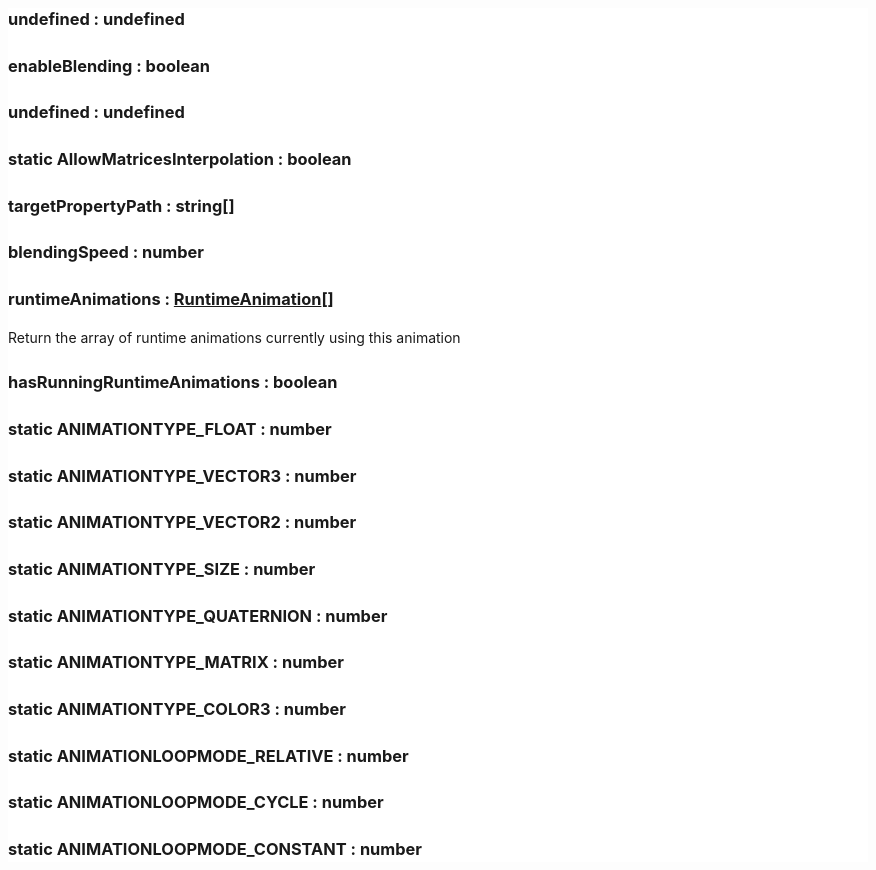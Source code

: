 
### undefined : undefined


### enableBlending : boolean


### undefined : undefined


### static AllowMatricesInterpolation : boolean


### targetPropertyPath : string[]


### blendingSpeed : number


### runtimeAnimations : [RuntimeAnimation](/classes/3.1/RuntimeAnimation)[]

Return the array of runtime animations currently using this animation
### hasRunningRuntimeAnimations : boolean


### static ANIMATIONTYPE_FLOAT : number


### static ANIMATIONTYPE_VECTOR3 : number


### static ANIMATIONTYPE_VECTOR2 : number


### static ANIMATIONTYPE_SIZE : number


### static ANIMATIONTYPE_QUATERNION : number


### static ANIMATIONTYPE_MATRIX : number


### static ANIMATIONTYPE_COLOR3 : number


### static ANIMATIONLOOPMODE_RELATIVE : number


### static ANIMATIONLOOPMODE_CYCLE : number


### static ANIMATIONLOOPMODE_CONSTANT : number
